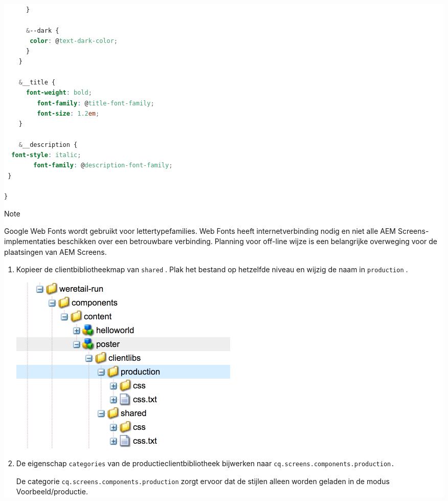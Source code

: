    ```css
         }
   
         &--dark {
          color: @text-dark-color;
         }
       }
   
       &__title {
         font-weight: bold;
            font-family: @title-font-family;
            font-size: 1.2em;
       }
   
       &__description {
     font-style: italic;
           font-family: @description-font-family;
    }
   
   }
   ```

   >[!NOTE]
   >
   >Google Web Fonts wordt gebruikt voor lettertypefamilies. Web Fonts heeft internetverbinding nodig en niet alle AEM Screens-implementaties beschikken over een betrouwbare verbinding. Planning voor off-line wijze is een belangrijke overweging voor de plaatsingen van AEM Screens.

1. Kopieer de clientbibliotheekmap van `shared` . Plak het bestand op hetzelfde niveau en wijzig de naam in `production` .

   ![ 2018-05-03_at_1114pm ](assets/2018-05-03_at_1114pm.png)

1. De eigenschap `categories` van de productieclientbibliotheek bijwerken naar `cq.screens.components.production.`

   De categorie `cq.screens.components.production` zorgt ervoor dat de stijlen alleen worden geladen in de modus Voorbeeld/productie.
